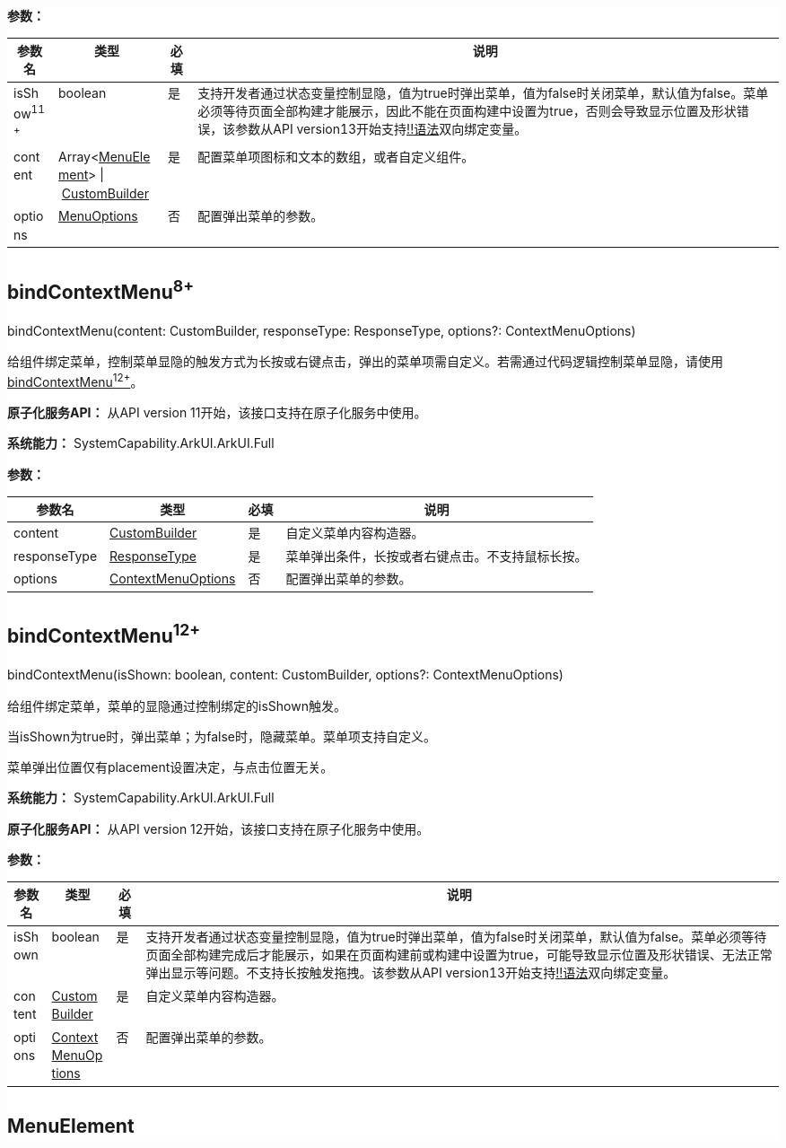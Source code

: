**参数：**

| 参数名               | 类型                                                         | 必填 | 说明                                                         |
| -------------------- | ------------------------------------------------------------ | ---- | ------------------------------------------------------------ |
| isShow<sup>11+</sup> | boolean                                                      | 是   | 支持开发者通过状态变量控制显隐，值为true时弹出菜单，值为false时关闭菜单，默认值为false。菜单必须等待页面全部构建才能展示，因此不能在页面构建中设置为true，否则会导致显示位置及形状错误，该参数从API version13开始支持[!!语法](../../../ui/state-management/arkts-new-binding.md#系统组件参数双向绑定)双向绑定变量。 |
| content              | Array<[MenuElement](#menuelement)&gt;&nbsp;\|&nbsp;[CustomBuilder](ts-types.md#custombuilder8) | 是   | 配置菜单项图标和文本的数组，或者自定义组件。                 |
| options              | [MenuOptions](#menuoptions10)                                | 否   | 配置弹出菜单的参数。                                         |

## bindContextMenu<sup>8+</sup>

bindContextMenu(content: CustomBuilder, responseType: ResponseType, options?: ContextMenuOptions)

给组件绑定菜单，控制菜单显隐的触发方式为长按或右键点击，弹出的菜单项需自定义。若需通过代码逻辑控制菜单显隐，请使用[bindContextMenu<sup>12+</sup>](#bindcontextmenu12)。

**原子化服务API：** 从API version 11开始，该接口支持在原子化服务中使用。

**系统能力：** SystemCapability.ArkUI.ArkUI.Full

**参数：**

| 参数名       | 类型                                               | 必填 | 说明                             |
| ------------ | -------------------------------------------------- | ---- | -------------------------------- |
| content      | [CustomBuilder](ts-types.md#custombuilder8)        | 是   | 自定义菜单内容构造器。           |
| responseType | [ResponseType](ts-appendix-enums.md#responsetype8) | 是   | 菜单弹出条件，长按或者右键点击。不支持鼠标长按。 |
| options      | [ContextMenuOptions](#contextmenuoptions10)        | 否   | 配置弹出菜单的参数。             |

## bindContextMenu<sup>12+</sup>

bindContextMenu(isShown: boolean, content: CustomBuilder, options?: ContextMenuOptions)

给组件绑定菜单，菜单的显隐通过控制绑定的isShown触发。

当isShown为true时，弹出菜单；为false时，隐藏菜单。菜单项支持自定义。

菜单弹出位置仅有placement设置决定，与点击位置无关。


**系统能力：** SystemCapability.ArkUI.ArkUI.Full

**原子化服务API：** 从API version 12开始，该接口支持在原子化服务中使用。

**参数：**

| 参数名       | 类型                                               | 必填 | 说明                                         |
| ------------ | -------------------------------------------------- | ---- | -------------------------------------------- |
| isShown | boolean | 是   | 支持开发者通过状态变量控制显隐，值为true时弹出菜单，值为false时关闭菜单，默认值为false。菜单必须等待页面全部构建完成后才能展示，如果在页面构建前或构建中设置为true，可能导致显示位置及形状错误、无法正常弹出显示等问题。不支持长按触发拖拽。该参数从API version13开始支持[!!语法](../../../ui/state-management/arkts-new-binding.md#系统组件参数双向绑定)双向绑定变量。 |
| content      | [CustomBuilder](ts-types.md#custombuilder8)        | 是   | 自定义菜单内容构造器。 |
| options      | [ContextMenuOptions](#contextmenuoptions10)                      | 否   | 配置弹出菜单的参数。                         |

## MenuElement
